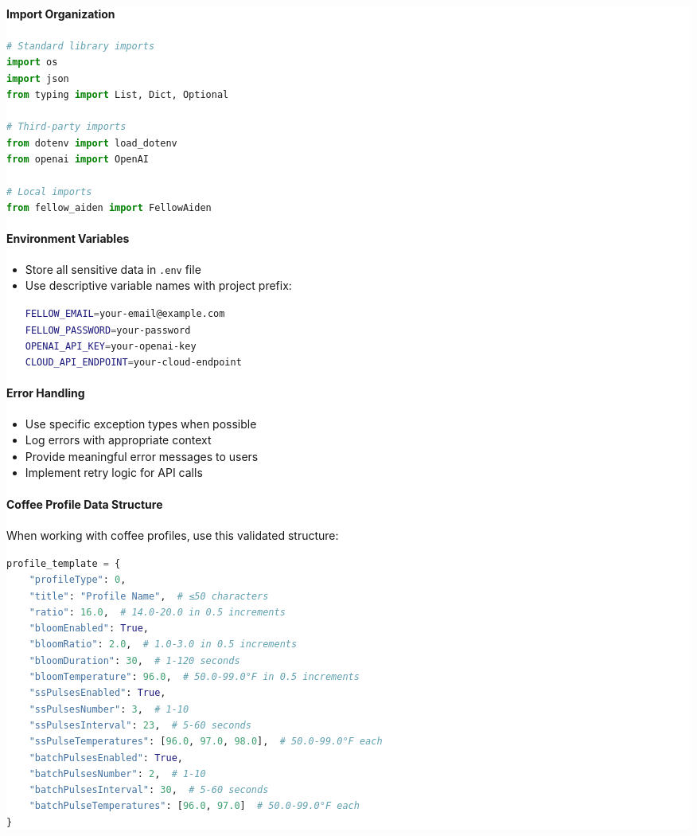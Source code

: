 #### Import Organization
```python
# Standard library imports
import os
import json
from typing import List, Dict, Optional

# Third-party imports
from dotenv import load_dotenv
from openai import OpenAI

# Local imports
from fellow_aiden import FellowAiden
```

#### Environment Variables
- Store all sensitive data in `.env` file
- Use descriptive variable names with project prefix:
  ```bash
  FELLOW_EMAIL=your-email@example.com
  FELLOW_PASSWORD=your-password
  OPENAI_API_KEY=your-openai-key
  CLOUD_API_ENDPOINT=your-cloud-endpoint
  ```

#### Error Handling
- Use specific exception types when possible
- Log errors with appropriate context
- Provide meaningful error messages to users
- Implement retry logic for API calls

#### Coffee Profile Data Structure
When working with coffee profiles, use this validated structure:
```python
profile_template = {
    "profileType": 0,
    "title": "Profile Name",  # ≤50 characters
    "ratio": 16.0,  # 14.0-20.0 in 0.5 increments
    "bloomEnabled": True,
    "bloomRatio": 2.0,  # 1.0-3.0 in 0.5 increments
    "bloomDuration": 30,  # 1-120 seconds
    "bloomTemperature": 96.0,  # 50.0-99.0°F in 0.5 increments
    "ssPulsesEnabled": True,
    "ssPulsesNumber": 3,  # 1-10
    "ssPulsesInterval": 23,  # 5-60 seconds
    "ssPulseTemperatures": [96.0, 97.0, 98.0],  # 50.0-99.0°F each
    "batchPulsesEnabled": True,
    "batchPulsesNumber": 2,  # 1-10
    "batchPulsesInterval": 30,  # 5-60 seconds
    "batchPulseTemperatures": [96.0, 97.0]  # 50.0-99.0°F each
}
```

